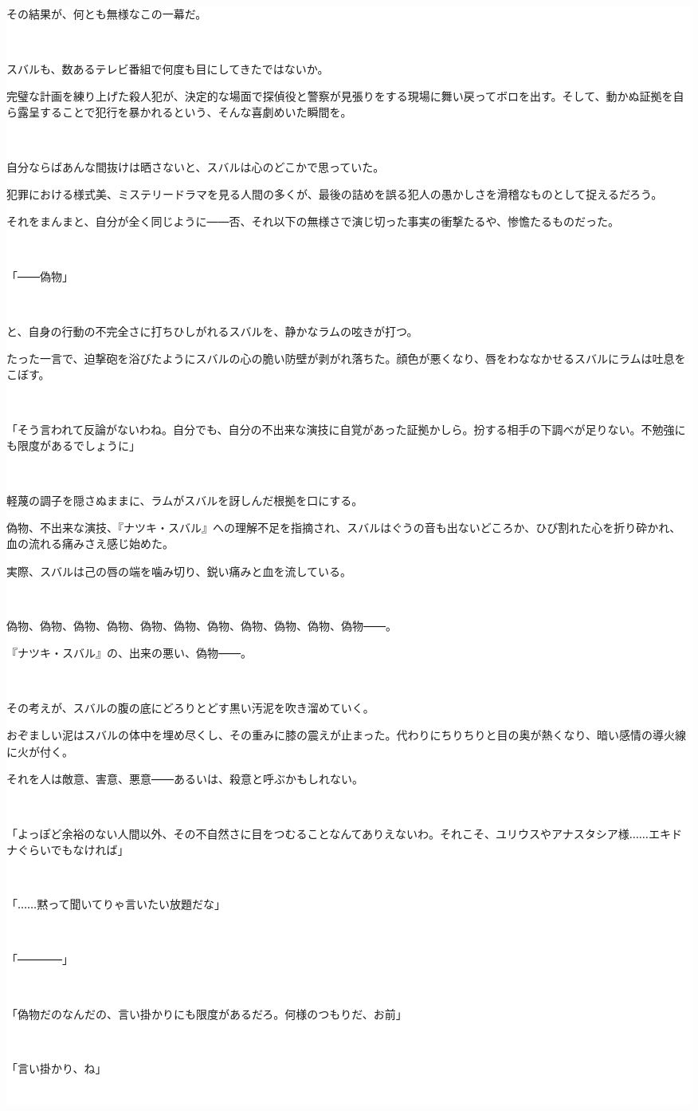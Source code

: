その結果が、何とも無様なこの一幕だ。

　

スバルも、数あるテレビ番組で何度も目にしてきたではないか。

完璧な計画を練り上げた殺人犯が、決定的な場面で探偵役と警察が見張りをする現場に舞い戻ってボロを出す。そして、動かぬ証拠を自ら露呈することで犯行を暴かれるという、そんな喜劇めいた瞬間を。

　

自分ならばあんな間抜けは晒さないと、スバルは心のどこかで思っていた。

犯罪における様式美、ミステリードラマを見る人間の多くが、最後の詰めを誤る犯人の愚かしさを滑稽なものとして捉えるだろう。

それをまんまと、自分が全く同じように――否、それ以下の無様さで演じ切った事実の衝撃たるや、惨憺たるものだった。

　

「――偽物」

　

と、自身の行動の不完全さに打ちひしがれるスバルを、静かなラムの呟きが打つ。

たった一言で、迫撃砲を浴びたようにスバルの心の脆い防壁が剥がれ落ちた。顔色が悪くなり、唇をわななかせるスバルにラムは吐息をこぼす。

　

「そう言われて反論がないわね。自分でも、自分の不出来な演技に自覚があった証拠かしら。扮する相手の下調べが足りない。不勉強にも限度があるでしょうに」

　

軽蔑の調子を隠さぬままに、ラムがスバルを訝しんだ根拠を口にする。

偽物、不出来な演技、『ナツキ・スバル』への理解不足を指摘され、スバルはぐうの音も出ないどころか、ひび割れた心を折り砕かれ、血の流れる痛みさえ感じ始めた。

実際、スバルは己の唇の端を噛み切り、鋭い痛みと血を流している。

　

偽物、偽物、偽物、偽物、偽物、偽物、偽物、偽物、偽物、偽物、偽物――。

『ナツキ・スバル』の、出来の悪い、偽物――。

　

その考えが、スバルの腹の底にどろりとどす黒い汚泥を吹き溜めていく。

おぞましい泥はスバルの体中を埋め尽くし、その重みに膝の震えが止まった。代わりにちりちりと目の奥が熱くなり、暗い感情の導火線に火が付く。

それを人は敵意、害意、悪意――あるいは、殺意と呼ぶかもしれない。

　

「よっぽど余裕のない人間以外、その不自然さに目をつむることなんてありえないわ。それこそ、ユリウスやアナスタシア様……エキドナぐらいでもなければ」

　

「……黙って聞いてりゃ言いたい放題だな」

　

「――――」

　

「偽物だのなんだの、言い掛かりにも限度があるだろ。何様のつもりだ、お前」

　

「言い掛かり、ね」

　
